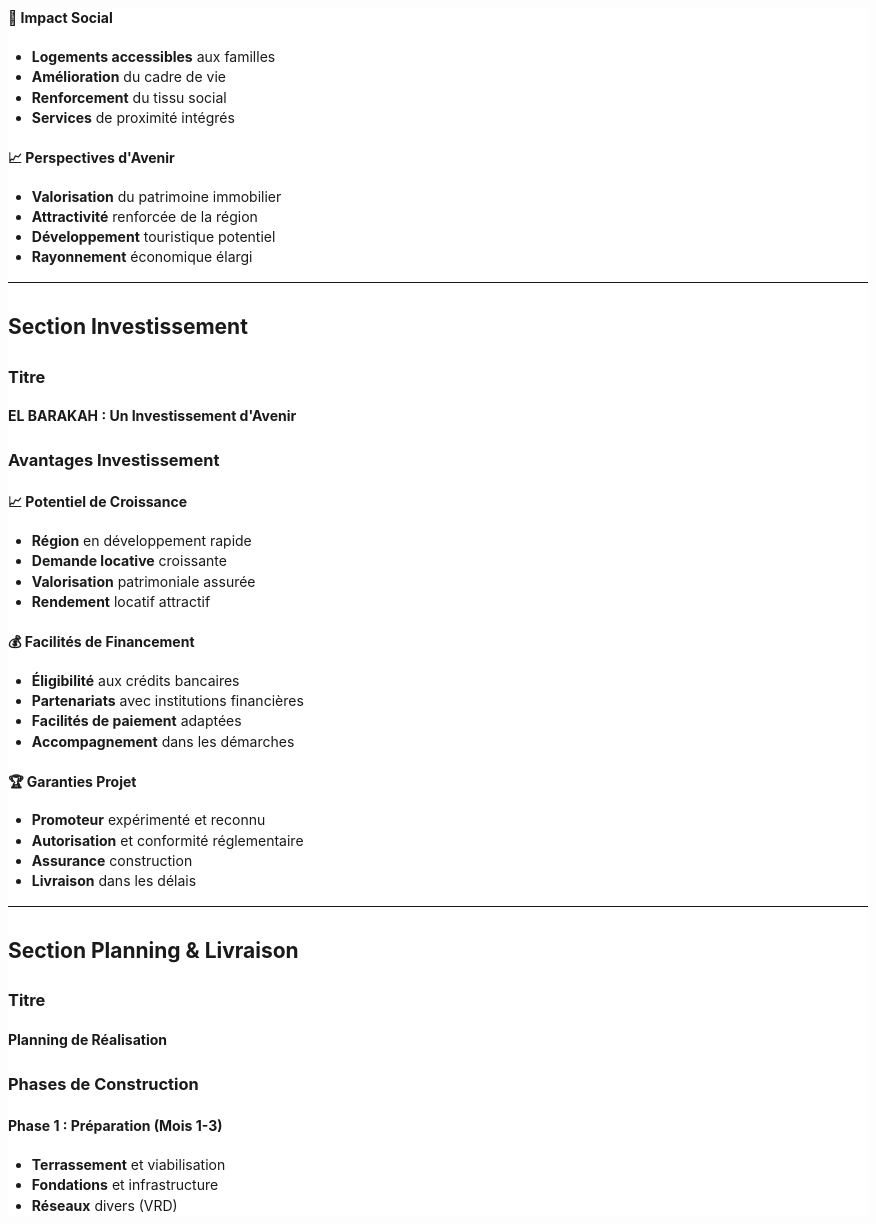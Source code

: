 #### 👥 Impact Social
- **Logements accessibles** aux familles
- **Amélioration** du cadre de vie
- **Renforcement** du tissu social
- **Services** de proximité intégrés

#### 📈 Perspectives d'Avenir
- **Valorisation** du patrimoine immobilier
- **Attractivité** renforcée de la région
- **Développement** touristique potentiel
- **Rayonnement** économique élargi

---

## Section Investissement

### Titre
**EL BARAKAH : Un Investissement d'Avenir**

### Avantages Investissement

#### 📈 Potentiel de Croissance
- **Région** en développement rapide
- **Demande locative** croissante
- **Valorisation** patrimoniale assurée
- **Rendement** locatif attractif

#### 💰 Facilités de Financement
- **Éligibilité** aux crédits bancaires
- **Partenariats** avec institutions financières
- **Facilités de paiement** adaptées
- **Accompagnement** dans les démarches

#### 🏆 Garanties Projet
- **Promoteur** expérimenté et reconnu
- **Autorisation** et conformité réglementaire
- **Assurance** construction
- **Livraison** dans les délais

---

## Section Planning & Livraison

### Titre
**Planning de Réalisation**

### Phases de Construction

#### Phase 1 : Préparation (Mois 1-3)
- **Terrassement** et viabilisation
- **Fondations** et infrastructure
- **Réseaux** divers (VRD)
